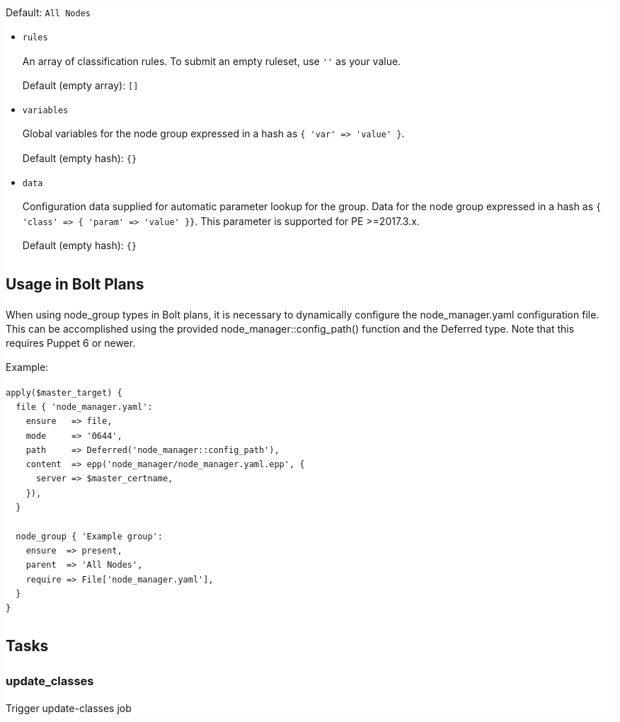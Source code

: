   Default: `All Nodes`

* `rules`

  An array of classification rules.  To submit an empty ruleset, use `''` as your value.

  Default (empty array): `[]`

* `variables`

  Global variables for the node group expressed in a hash as `{ 'var' => 'value' }`.

  Default (empty hash): `{}`

* `data`

  Configuration data supplied for automatic parameter lookup for the group. 
Data for the node group expressed in a hash as `{ 'class' => { 'param' => 'value' }}`.
This parameter is supported for PE >=2017.3.x.

  Default (empty hash): `{}`

## Usage in Bolt Plans

When using node\_group types in Bolt plans, it is necessary to dynamically
configure the node\_manager.yaml configuration file. This can be accomplished
using the provided node\_manager::config\_path() function and the Deferred
type. Note that this requires Puppet 6 or newer.

Example:

```puppet
apply($master_target) {
  file { 'node_manager.yaml':
    ensure   => file,
    mode     => '0644',
    path     => Deferred('node_manager::config_path'),
    content  => epp('node_manager/node_manager.yaml.epp', {
      server => $master_certname,
    }),
  }

  node_group { 'Example group':
    ensure  => present,
    parent  => 'All Nodes',
    require => File['node_manager.yaml'],
  }
}
```

## Tasks

### update_classes

Trigger update-classes job

